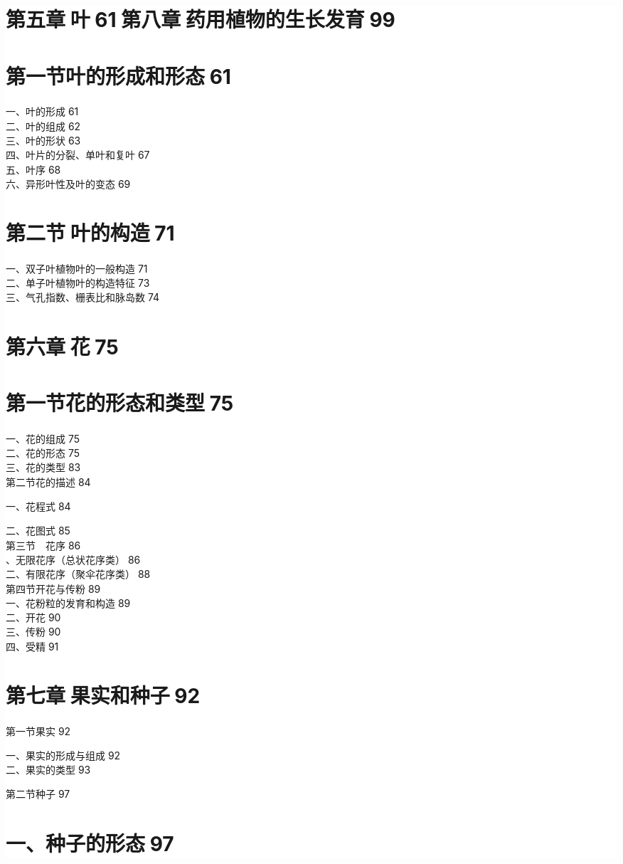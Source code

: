# 第五章 叶 61 第八章 药用植物的生长发育 99  

# 第一节叶的形成和形态 61  

一、叶的形成 61  
二、叶的组成 62  
三、叶的形状 63  
四、叶片的分裂、单叶和复叶 67  
五、叶序 68  
六、异形叶性及叶的变态 69  

# 第二节 叶的构造 71  

一、双子叶植物叶的一般构造 71  
二、单子叶植物叶的构造特征 73  
三、气孔指数、栅表比和脉岛数 74  

# 第六章 花 75  

# 第一节花的形态和类型 75  

一、花的组成 75  
二、花的形态 75  
三、花的类型 83  
第二节花的描述 84  

一、花程式 84  

二、花图式 85  
第三节　花序 86  
、无限花序（总状花序类） 86  
二、有限花序（聚伞花序类） 88  
第四节开花与传粉 89  
一、花粉粒的发育和构造 89  
二、开花 90  
三、传粉 90  
四、受精 91  

# 第七章 果实和种子 92  

第一节果实 92  

一、果实的形成与组成 92  
二、果实的类型 93  

第二节种子 97  

# 一、种子的形态 97  
